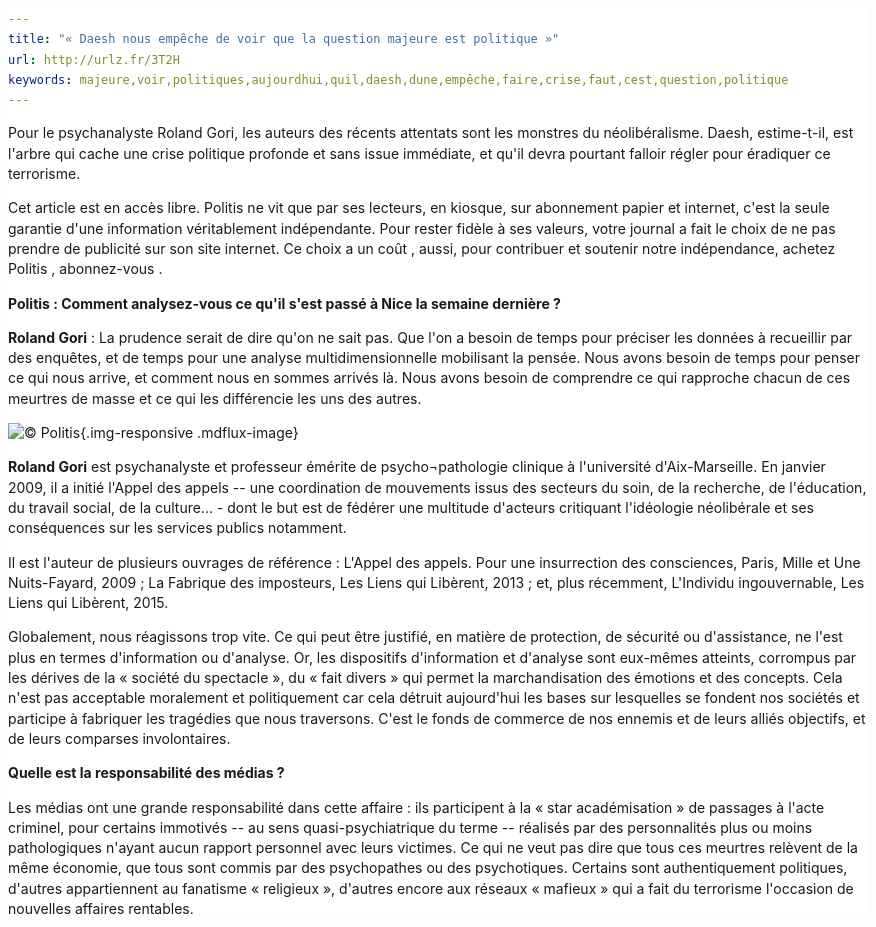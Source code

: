 ```yaml
---
title: "« Daesh nous empêche de voir que la question majeure est politique »"
url: http://urlz.fr/3T2H
keywords: majeure,voir,politiques,aujourdhui,quil,daesh,dune,empêche,faire,crise,faut,cest,question,politique
---
```

Pour le psychanalyste Roland Gori, les auteurs des récents attentats sont les monstres du néolibéralisme. Daesh, estime-t-il, est l'arbre qui cache une crise politique profonde et sans issue immédiate, et qu'il devra pourtant falloir régler pour éradiquer ce terrorisme.

Cet article est en accès libre. Politis ne vit que par ses lecteurs, en kiosque, sur abonnement papier et internet, c'est la seule garantie d'une information véritablement indépendante. Pour rester fidèle à ses valeurs, votre journal a fait le choix de ne pas prendre de publicité sur son site internet. Ce choix a un coût , aussi, pour contribuer et soutenir notre indépendance, achetez Politis , abonnez-vous .

**Politis : Comment analysez-vous ce qu'il s'est passé à Nice la semaine dernière ?**

**Roland Gori** : La prudence serait de dire qu'on ne sait pas. Que l'on a besoin de temps pour préciser les données à recueillir par des enquêtes, et de temps pour une analyse multidimensionnelle mobilisant la pensée. Nous avons besoin de temps pour penser ce qui nous arrive, et comment nous en sommes arrivés là. Nous avons besoin de comprendre ce qui rapproche chacun de ces meurtres de masse et ce qui les différencie les uns des autres.

![© Politis](https://static.politis.fr/medias/articles/2016/07/daesh-nous-empeche-de-voir-que-la-question-majeure-est-politique-35183/roland-mucem-0462.jpg){.img-responsive .mdflux-image}

**Roland Gori** est psychanalyste et professeur émérite de psycho¬pathologie clinique à l'université d'Aix-Marseille. En janvier 2009, il a initié l'Appel des appels -- une coordination de mouvements issus des secteurs du soin, de la recherche, de l'éducation, du travail social, de la culture... - dont le but est de fédérer une multitude d'acteurs critiquant l'idéologie néolibérale et ses conséquences sur les services publics notamment.

Il est l'auteur de plusieurs ouvrages de référence : L'Appel des appels. Pour une insurrection des consciences, Paris, Mille et Une Nuits-Fayard, 2009 ; La Fabrique des imposteurs, Les Liens qui Libèrent, 2013 ; et, plus récemment, L'Individu ingouvernable, Les Liens qui Libèrent, 2015.

Globalement, nous réagissons trop vite. Ce qui peut être justifié, en matière de protection, de sécurité ou d'assistance, ne l'est plus en termes d'information ou d'analyse. Or, les dispositifs d'information et d'analyse sont eux-mêmes atteints, corrompus par les dérives de la « société du spectacle », du « fait divers » qui permet la marchandisation des émotions et des concepts. Cela n'est pas acceptable moralement et politiquement car cela détruit aujourd'hui les bases sur lesquelles se fondent nos sociétés et participe à fabriquer les tragédies que nous traversons. C'est le fonds de commerce de nos ennemis et de leurs alliés objectifs, et de leurs comparses involontaires.

**Quelle est la responsabilité des médias ?**

Les médias ont une grande responsabilité dans cette affaire : ils participent à la « star académisation » de passages à l'acte criminel, pour certains immotivés -- au sens quasi-psychiatrique du terme -- réalisés par des personnalités plus ou moins pathologiques n'ayant aucun rapport personnel avec leurs victimes. Ce qui ne veut pas dire que tous ces meurtres relèvent de la même économie, que tous sont commis par des psychopathes ou des psychotiques. Certains sont authentiquement politiques, d'autres appartiennent au fanatisme « religieux », d'autres encore aux réseaux « mafieux » qui a fait du terrorisme l'occasion de nouvelles affaires rentables.
